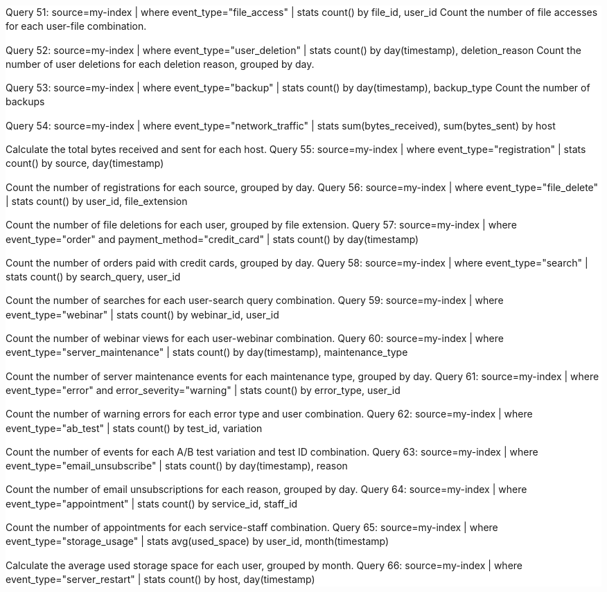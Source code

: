 Query 51: source=my-index | where event_type="file_access" | stats count() by file_id, user_id
Count the number of file accesses for each user-file combination.

Query 52: source=my-index | where event_type="user_deletion" | stats count() by day(timestamp), deletion_reason
Count the number of user deletions for each deletion reason, grouped by day.

Query 53: source=my-index | where event_type="backup" | stats count() by day(timestamp), backup_type
Count the number of backups

Query 54: source=my-index | where event_type="network_traffic" | stats sum(bytes_received), sum(bytes_sent) by host

Calculate the total bytes received and sent for each host.
Query 55: source=my-index | where event_type="registration" | stats count() by source, day(timestamp)

Count the number of registrations for each source, grouped by day.
Query 56: source=my-index | where event_type="file_delete" | stats count() by user_id, file_extension

Count the number of file deletions for each user, grouped by file extension.
Query 57: source=my-index | where event_type="order" and payment_method="credit_card" | stats count() by day(timestamp)

Count the number of orders paid with credit cards, grouped by day.
Query 58: source=my-index | where event_type="search" | stats count() by search_query, user_id

Count the number of searches for each user-search query combination.
Query 59: source=my-index | where event_type="webinar" | stats count() by webinar_id, user_id

Count the number of webinar views for each user-webinar combination.
Query 60: source=my-index | where event_type="server_maintenance" | stats count() by day(timestamp), maintenance_type

Count the number of server maintenance events for each maintenance type, grouped by day.
Query 61: source=my-index | where event_type="error" and error_severity="warning" | stats count() by error_type, user_id

Count the number of warning errors for each error type and user combination.
Query 62: source=my-index | where event_type="ab_test" | stats count() by test_id, variation

Count the number of events for each A/B test variation and test ID combination.
Query 63: source=my-index | where event_type="email_unsubscribe" | stats count() by day(timestamp), reason

Count the number of email unsubscriptions for each reason, grouped by day.
Query 64: source=my-index | where event_type="appointment" | stats count() by service_id, staff_id

Count the number of appointments for each service-staff combination.
Query 65: source=my-index | where event_type="storage_usage" | stats avg(used_space) by user_id, month(timestamp)

Calculate the average used storage space for each user, grouped by month.
Query 66: source=my-index | where event_type="server_restart" | stats count() by host, day(timestamp)
